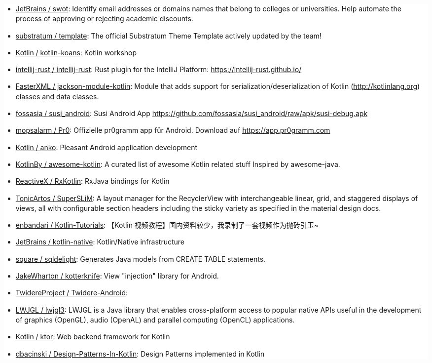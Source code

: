 * [JetBrains / swot](https://github.com/JetBrains/swot): 
        Identify email addresses or domains names that belong to colleges or universities. Help automate the process of approving or rejecting academic discounts.
      
* [substratum / template](https://github.com/substratum/template): 
        The official Substratum Theme Template actively updated by the team!
      
* [Kotlin / kotlin-koans](https://github.com/Kotlin/kotlin-koans): 
        Kotlin workshop
      
* [intellij-rust / intellij-rust](https://github.com/intellij-rust/intellij-rust): 
        Rust plugin for the IntelliJ Platform: https://intellij-rust.github.io/
      
* [FasterXML / jackson-module-kotlin](https://github.com/FasterXML/jackson-module-kotlin): 
        Module that adds support for serialization/deserialization of Kotlin (http://kotlinlang.org) classes and data classes.
      
* [fossasia / susi_android](https://github.com/fossasia/susi_android): 
        Susi Android App https://github.com/fossasia/susi_android/raw/apk/susi-debug.apk
      
* [mopsalarm / Pr0](https://github.com/mopsalarm/Pr0): 
        Offizielle pr0gramm app für Android. Download auf https://app.pr0gramm.com
      
* [Kotlin / anko](https://github.com/Kotlin/anko): 
        Pleasant Android application development
      
* [KotlinBy / awesome-kotlin](https://github.com/KotlinBy/awesome-kotlin): 
        A curated list of awesome Kotlin related stuff Inspired by awesome-java. 
      
* [ReactiveX / RxKotlin](https://github.com/ReactiveX/RxKotlin): 
        RxJava bindings for Kotlin
      
* [TonicArtos / SuperSLiM](https://github.com/TonicArtos/SuperSLiM): 
        A layout manager for the RecyclerView with interchangeable linear, grid, and staggered displays of views, all with configurable section headers including the sticky variety as specified in the material design docs.
      
* [enbandari / Kotlin-Tutorials](https://github.com/enbandari/Kotlin-Tutorials): 
        【Kotlin 视频教程】国内资料较少，我录制了一套视频作为抛砖引玉~
      
* [JetBrains / kotlin-native](https://github.com/JetBrains/kotlin-native): 
        Kotlin/Native infrastructure
      
* [square / sqldelight](https://github.com/square/sqldelight): 
        Generates Java models from CREATE TABLE statements.
      
* [JakeWharton / kotterknife](https://github.com/JakeWharton/kotterknife): 
        View "injection" library for Android.
      
* [TwidereProject / Twidere-Android](https://github.com/TwidereProject/Twidere-Android): 
* [LWJGL / lwjgl3](https://github.com/LWJGL/lwjgl3): 
        LWJGL is a Java library that enables cross-platform access to popular native APIs useful in the development of graphics (OpenGL), audio (OpenAL) and parallel computing (OpenCL) applications. 
      
* [Kotlin / ktor](https://github.com/Kotlin/ktor): 
        Web backend framework for Kotlin
      
* [dbacinski / Design-Patterns-In-Kotlin](https://github.com/dbacinski/Design-Patterns-In-Kotlin): 
        Design Patterns implemented in Kotlin
      
